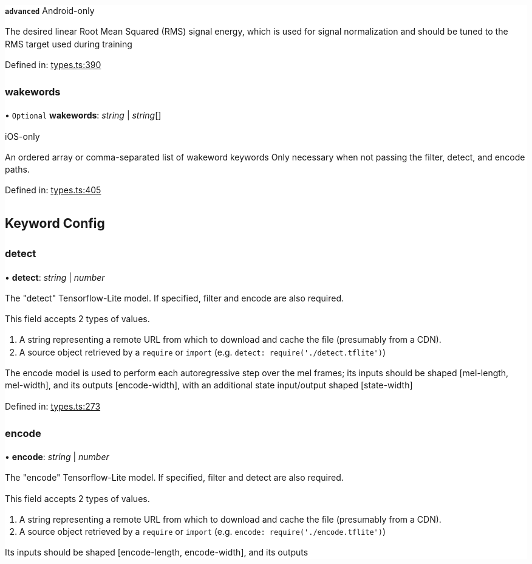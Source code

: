 **`advanced`**
Android-only

The desired linear Root Mean Squared (RMS) signal energy,
which is used for signal normalization and should be tuned
to the RMS target used during training

Defined in: [types.ts:390](https://github.com/spokestack/react-native-spokestack/blob/184ec8e/src/types.ts#L390)

### wakewords

• `Optional` **wakewords**: _string_ \| _string_[]

iOS-only

An ordered array or comma-separated list of wakeword keywords
Only necessary when not passing the filter, detect, and encode paths.

Defined in: [types.ts:405](https://github.com/spokestack/react-native-spokestack/blob/184ec8e/src/types.ts#L405)

## Keyword Config

### detect

• **detect**: _string_ \| _number_

The "detect" Tensorflow-Lite model. If specified, filter and encode are also required.

This field accepts 2 types of values.

1. A string representing a remote URL from which to download and cache the file (presumably from a CDN).
2. A source object retrieved by a `require` or `import` (e.g. `detect: require('./detect.tflite')`)

The encode model is used to perform each autoregressive step over the mel frames;
its inputs should be shaped [mel-length, mel-width], and its outputs [encode-width],
with an additional state input/output shaped [state-width]

Defined in: [types.ts:273](https://github.com/spokestack/react-native-spokestack/blob/184ec8e/src/types.ts#L273)

### encode

• **encode**: _string_ \| _number_

The "encode" Tensorflow-Lite model. If specified, filter and detect are also required.

This field accepts 2 types of values.

1. A string representing a remote URL from which to download and cache the file (presumably from a CDN).
2. A source object retrieved by a `require` or `import` (e.g. `encode: require('./encode.tflite')`)

Its inputs should be shaped [encode-length, encode-width],
and its outputs

